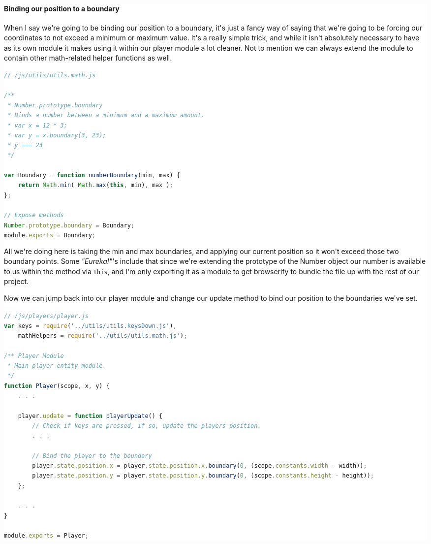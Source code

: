 #### Binding our position to a boundary

When I say we're going to be binding our position to a boundary, it's just a fancy way of saying that we're going to be forcing our coordinates to not exceed a minimum or maximum value. It's a really simple trick, and while it isn't absolutely necessary to have as its own module it makes using it within our player module a lot cleaner. Not to mention we can always extend the module to contain other math-related helper functions as well.

```javascript js/utils/utils.math.js
// /js/utils/utils.math.js

/**
 * Number.prototype.boundary
 * Binds a number between a minimum and a maximum amount.
 * var x = 12 * 3;
 * var y = x.boundary(3, 23);
 * y === 23
 */

var Boundary = function numberBoundary(min, max) {
    return Math.min( Math.max(this, min), max );
};

// Expose methods
Number.prototype.boundary = Boundary;
module.exports = Boundary;
```

All we're doing here is taking the min and max boundaries, and applying our current position so it won't exceed those two boundary points. Some _"Eureka!"_'s include that since we're extending the prototype of the Number object our number is available to us within the method via `this`, and I'm only exporting it as a module to get browserify to bundle the file up with the rest of our project.

Now we can jump back into our player module and change our update method to bind our position to the boundaries we've set.

```javascript js/players/player.js
// /js/players/player.js
var keys = require('../utils/utils.keysDown.js'),
    mathHelpers = require('../utils/utils.math.js');

/** Player Module
 * Main player entity module.
 */
function Player(scope, x, y) {
    . . .

    player.update = function playerUpdate() {
        // Check if keys are pressed, if so, update the players position.
        . . .

        // Bind the player to the boundary
        player.state.position.x = player.state.position.x.boundary(0, (scope.constants.width - width));
        player.state.position.y = player.state.position.y.boundary(0, (scope.constants.height - height));
    };

    . . .
}

module.exports = Player;
```
